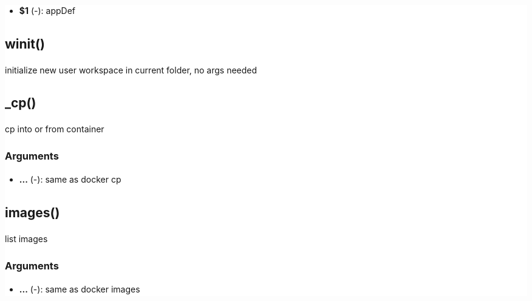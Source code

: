 * **$1** (-): appDef

## winit()

initialize new user workspace in current folder, no args needed
## _cp()

cp into or from container
### Arguments

* **...** (-): same as docker cp

## images()

list images
### Arguments

* **...** (-): same as docker images	

